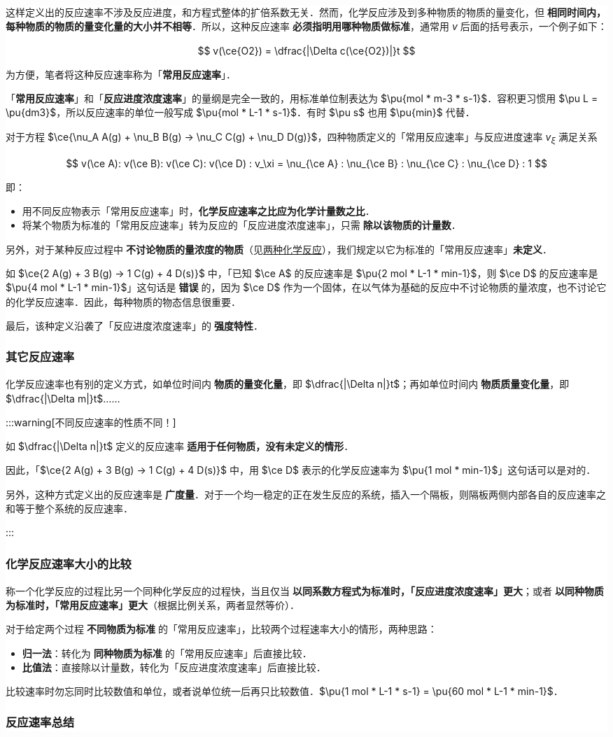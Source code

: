 这样定义出的反应速率不涉及反应进度，和方程式整体的扩倍系数无关．然而，化学反应涉及到多种物质的物质的量变化，但 **相同时间内，每种物质的物质的量变化量的大小并不相等**．所以，这种反应速率 **必须指明用哪种物质做标准**，通常用 $v$ 后面的括号表示，一个例子如下：

$$
v(\ce{O2}) = \dfrac{|\Delta c(\ce{O2})|}t
$$

为方便，笔者将这种反应速率称为「**常用反应速率**」．

「**常用反应速率**」和「**反应进度浓度速率**」的量纲是完全一致的，用标准单位制表达为 $\pu{mol * m-3 * s-1}$．容积更习惯用 $\pu L = \pu{dm3}$，所以反应速率的单位一般写成 $\pu{mol * L-1 * s-1}$．有时 $\pu s$ 也用 $\pu{min}$ 代替．

对于方程 $\ce{\nu_A A(g) + \nu_B B(g) -> \nu_C C(g) + \nu_D D(g)}$，四种物质定义的「常用反应速率」与反应进度速率 $v_\xi$ 满足关系

$$
v(\ce A): v(\ce B): v(\ce C): v(\ce D) : v_\xi = \nu_{\ce A} : \nu_{\ce B} : \nu_{\ce C} : \nu_{\ce D} : 1
$$

即：

- 用不同反应物表示「常用反应速率」时，**化学反应速率之比应为化学计量数之比**．
- 将某个物质为标准的「常用反应速率」转为反应的「反应进度浓度速率」，只需 **除以该物质的计量数**．

另外，对于某种反应过程中 **不讨论物质的量浓度的物质**（见[两种化学反应](#两种化学反应)），我们规定以它为标准的「常用反应速率」**未定义**．

如 $\ce{2 A(g) + 3 B(g) -> 1 C(g) + 4 D(s)}$ 中，「已知 $\ce A$ 的反应速率是 $\pu{2 mol * L-1 * min-1}$，则 $\ce D$ 的反应速率是 $\pu{4 mol * L-1 * min-1}$」这句话是 **错误** 的，因为 $\ce D$ 作为一个固体，在以气体为基础的反应中不讨论物质的量浓度，也不讨论它的化学反应速率．因此，每种物质的物态信息很重要．

最后，该种定义沿袭了「反应进度浓度速率」的 **强度特性**．

### 其它反应速率

化学反应速率也有别的定义方式，如单位时间内 **物质的量变化量**，即 $\dfrac{|\Delta n|}t$；再如单位时间内 **物质质量变化量**，即 $\dfrac{|\Delta m|}t$……

:::warning[不同反应速率的性质不同！]

如 $\dfrac{|\Delta n|}t$ 定义的反应速率 **适用于任何物质，没有未定义的情形**．

因此，「$\ce{2 A(g) + 3 B(g) -> 1 C(g) + 4 D(s)}$ 中，用 $\ce D$ 表示的化学反应速率为 $\pu{1 mol * min-1}$」这句话可以是对的．

另外，这种方式定义出的反应速率是 **广度量**．对于一个均一稳定的正在发生反应的系统，插入一个隔板，则隔板两侧内部各自的反应速率之和等于整个系统的反应速率．

:::

### 化学反应速率大小的比较

称一个化学反应的过程比另一个同种化学反应的过程快，当且仅当 **以同系数方程式为标准时，「反应进度浓度速率」更大**；或者 **以同种物质为标准时，「常用反应速率」更大**（根据比例关系，两者显然等价）．

对于给定两个过程 **不同物质为标准** 的「常用反应速率」，比较两个过程速率大小的情形，两种思路：

- **归一法**：转化为 **同种物质为标准** 的「常用反应速率」后直接比较．
- **比值法**：直接除以计量数，转化为「反应进度浓度速率」后直接比较．

比较速率时勿忘同时比较数值和单位，或者说单位统一后再只比较数值．$\pu{1 mol * L-1 * s-1} = \pu{60 mol * L-1 * min-1}$．

### 反应速率总结
